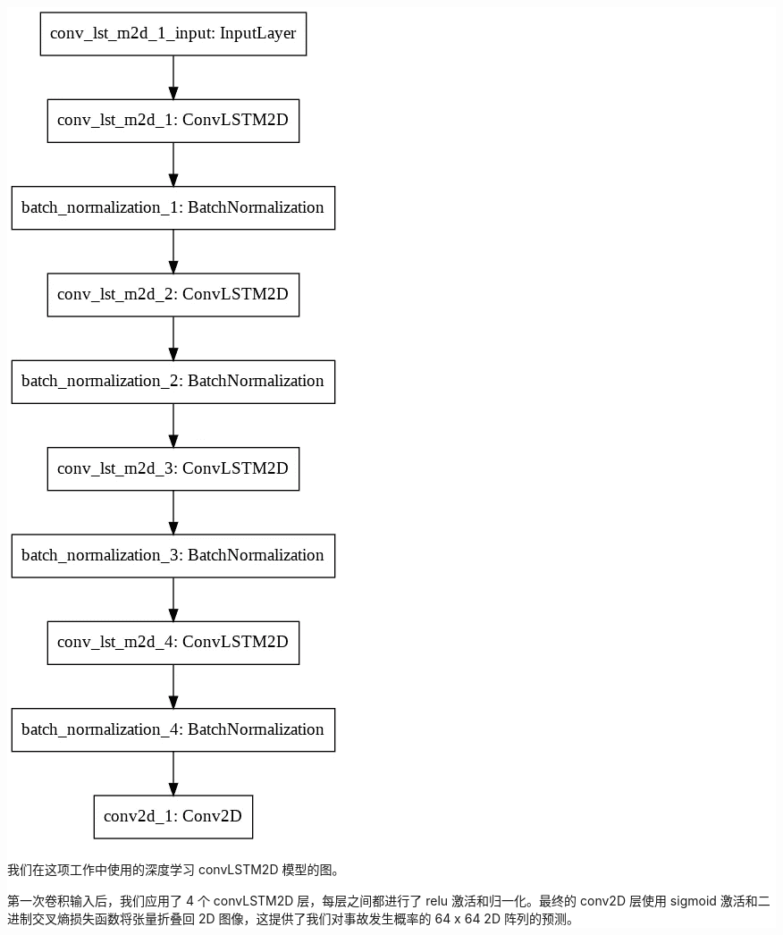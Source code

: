 ![](img/735c5840424232e1fe2d36346354cfbf.png)

我们在这项工作中使用的深度学习 convLSTM2D 模型的图。

第一次卷积输入后，我们应用了 4 个 convLSTM2D 层，每层之间都进行了 relu 激活和归一化。最终的 conv2D 层使用 sigmoid 激活和二进制交叉熵损失函数将张量折叠回 2D 图像，这提供了我们对事故发生概率的 64 x 64 2D 阵列的预测。
